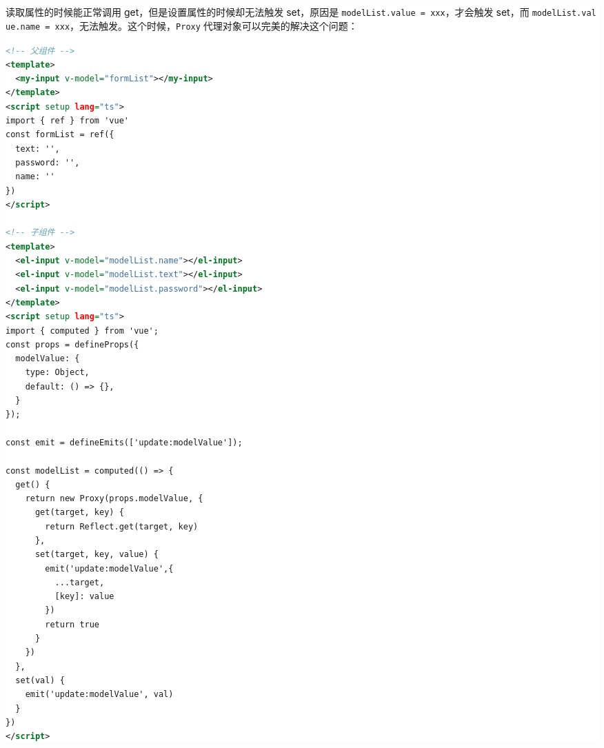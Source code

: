 读取属性的时候能正常调用 get，但是设置属性的时候却无法触发 set，原因是 `modelList.value = xxx`，才会触发 set，而 `modelList.value.name = xxx`，无法触发。这个时候，`Proxy` 代理对象可以完美的解决这个问题：

```xml
<!-- 父组件 -->
<template>
  <my-input v-model="formList"></my-input>
</template>
<script setup lang="ts">
import { ref } from 'vue'
const formList = ref({
  text: '',
  password: '',
  name: ''
})
</script>

<!-- 子组件 -->
<template>
  <el-input v-model="modelList.name"></el-input>
  <el-input v-model="modelList.text"></el-input>
  <el-input v-model="modelList.password"></el-input>
</template>
<script setup lang="ts">
import { computed } from 'vue';
const props = defineProps({
  modelValue: {
    type: Object,
    default: () => {},
  }
});

const emit = defineEmits(['update:modelValue']);

const modelList = computed(() => {
  get() {
    return new Proxy(props.modelValue, {
      get(target, key) {
        return Reflect.get(target, key)
      },
      set(target, key, value) {
        emit('update:modelValue',{
          ...target,
          [key]: value
        })
        return true
      }
    })
  },
  set(val) {
    emit('update:modelValue', val)
  }
})
</script>
```
